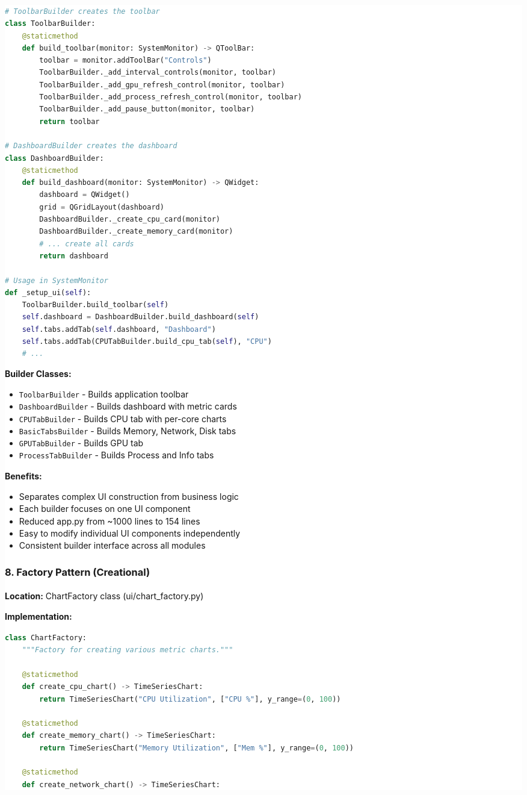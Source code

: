 ```python
# ToolbarBuilder creates the toolbar
class ToolbarBuilder:
    @staticmethod
    def build_toolbar(monitor: SystemMonitor) -> QToolBar:
        toolbar = monitor.addToolBar("Controls")
        ToolbarBuilder._add_interval_controls(monitor, toolbar)
        ToolbarBuilder._add_gpu_refresh_control(monitor, toolbar)
        ToolbarBuilder._add_process_refresh_control(monitor, toolbar)
        ToolbarBuilder._add_pause_button(monitor, toolbar)
        return toolbar

# DashboardBuilder creates the dashboard
class DashboardBuilder:
    @staticmethod
    def build_dashboard(monitor: SystemMonitor) -> QWidget:
        dashboard = QWidget()
        grid = QGridLayout(dashboard)
        DashboardBuilder._create_cpu_card(monitor)
        DashboardBuilder._create_memory_card(monitor)
        # ... create all cards
        return dashboard

# Usage in SystemMonitor
def _setup_ui(self):
    ToolbarBuilder.build_toolbar(self)
    self.dashboard = DashboardBuilder.build_dashboard(self)
    self.tabs.addTab(self.dashboard, "Dashboard")
    self.tabs.addTab(CPUTabBuilder.build_cpu_tab(self), "CPU")
    # ...
```

**Builder Classes:**
- `ToolbarBuilder` - Builds application toolbar
- `DashboardBuilder` - Builds dashboard with metric cards
- `CPUTabBuilder` - Builds CPU tab with per-core charts
- `BasicTabsBuilder` - Builds Memory, Network, Disk tabs
- `GPUTabBuilder` - Builds GPU tab
- `ProcessTabBuilder` - Builds Process and Info tabs

**Benefits:**
- Separates complex UI construction from business logic
- Each builder focuses on one UI component
- Reduced app.py from ~1000 lines to 154 lines
- Easy to modify individual UI components independently
- Consistent builder interface across all modules

### 8. **Factory Pattern** (Creational)

**Location:** ChartFactory class (ui/chart_factory.py)

**Implementation:**
```python
class ChartFactory:
    """Factory for creating various metric charts."""
    
    @staticmethod
    def create_cpu_chart() -> TimeSeriesChart:
        return TimeSeriesChart("CPU Utilization", ["CPU %"], y_range=(0, 100))
    
    @staticmethod
    def create_memory_chart() -> TimeSeriesChart:
        return TimeSeriesChart("Memory Utilization", ["Mem %"], y_range=(0, 100))
    
    @staticmethod
    def create_network_chart() -> TimeSeriesChart:
```